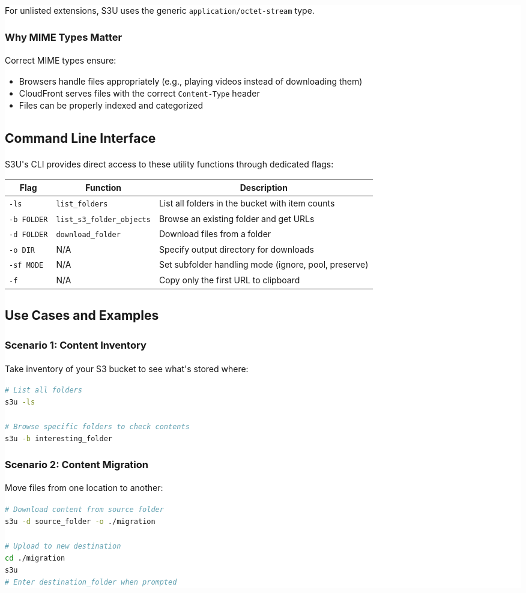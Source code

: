 
For unlisted extensions, S3U uses the generic `application/octet-stream` type.

### Why MIME Types Matter

Correct MIME types ensure:
- Browsers handle files appropriately (e.g., playing videos instead of downloading them)
- CloudFront serves files with the correct `Content-Type` header
- Files can be properly indexed and categorized

## Command Line Interface

S3U's CLI provides direct access to these utility functions through dedicated flags:

| Flag | Function | Description |
|------|----------|-------------|
| `-ls` | `list_folders` | List all folders in the bucket with item counts |
| `-b FOLDER` | `list_s3_folder_objects` | Browse an existing folder and get URLs |
| `-d FOLDER` | `download_folder` | Download files from a folder |
| `-o DIR` | N/A | Specify output directory for downloads |
| `-sf MODE` | N/A | Set subfolder handling mode (ignore, pool, preserve) |
| `-f` | N/A | Copy only the first URL to clipboard |

## Use Cases and Examples

### Scenario 1: Content Inventory

Take inventory of your S3 bucket to see what's stored where:

```bash
# List all folders
s3u -ls

# Browse specific folders to check contents
s3u -b interesting_folder
```

### Scenario 2: Content Migration

Move files from one location to another:

```bash
# Download content from source folder
s3u -d source_folder -o ./migration

# Upload to new destination
cd ./migration
s3u
# Enter destination_folder when prompted
```
